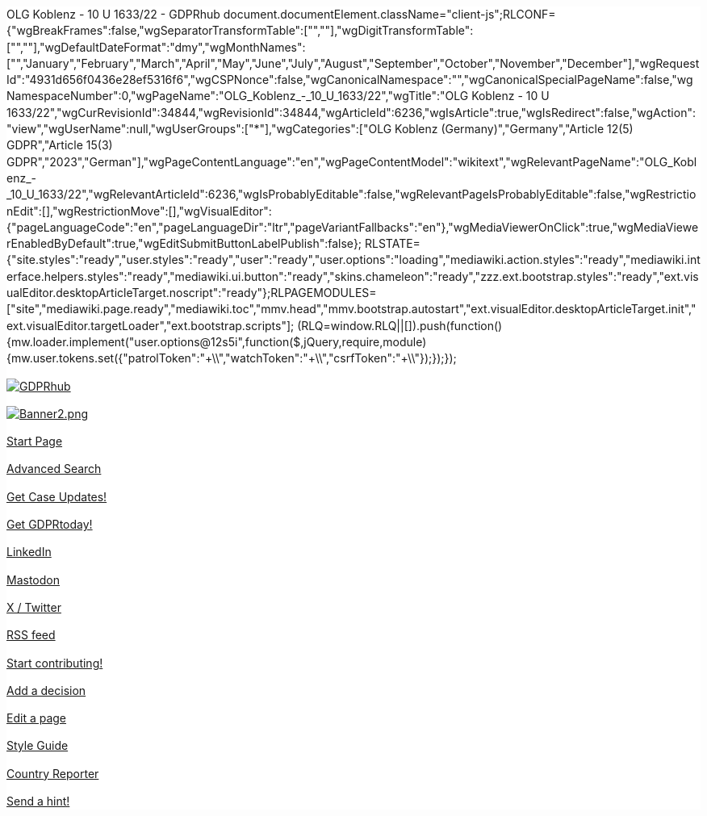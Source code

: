 OLG Koblenz - 10 U 1633/22 - GDPRhub document.documentElement.className="client-js";RLCONF={"wgBreakFrames":false,"wgSeparatorTransformTable":\["",""\],"wgDigitTransformTable":\["",""\],"wgDefaultDateFormat":"dmy","wgMonthNames":\["","January","February","March","April","May","June","July","August","September","October","November","December"\],"wgRequestId":"4931d656f0436e28ef5316f6","wgCSPNonce":false,"wgCanonicalNamespace":"","wgCanonicalSpecialPageName":false,"wgNamespaceNumber":0,"wgPageName":"OLG\_Koblenz\_-\_10\_U\_1633/22","wgTitle":"OLG Koblenz - 10 U 1633/22","wgCurRevisionId":34844,"wgRevisionId":34844,"wgArticleId":6236,"wgIsArticle":true,"wgIsRedirect":false,"wgAction":"view","wgUserName":null,"wgUserGroups":\["\*"\],"wgCategories":\["OLG Koblenz (Germany)","Germany","Article 12(5) GDPR","Article 15(3) GDPR","2023","German"\],"wgPageContentLanguage":"en","wgPageContentModel":"wikitext","wgRelevantPageName":"OLG\_Koblenz\_-\_10\_U\_1633/22","wgRelevantArticleId":6236,"wgIsProbablyEditable":false,"wgRelevantPageIsProbablyEditable":false,"wgRestrictionEdit":\[\],"wgRestrictionMove":\[\],"wgVisualEditor":{"pageLanguageCode":"en","pageLanguageDir":"ltr","pageVariantFallbacks":"en"},"wgMediaViewerOnClick":true,"wgMediaViewerEnabledByDefault":true,"wgEditSubmitButtonLabelPublish":false}; RLSTATE={"site.styles":"ready","user.styles":"ready","user":"ready","user.options":"loading","mediawiki.action.styles":"ready","mediawiki.interface.helpers.styles":"ready","mediawiki.ui.button":"ready","skins.chameleon":"ready","zzz.ext.bootstrap.styles":"ready","ext.visualEditor.desktopArticleTarget.noscript":"ready"};RLPAGEMODULES=\["site","mediawiki.page.ready","mediawiki.toc","mmv.head","mmv.bootstrap.autostart","ext.visualEditor.desktopArticleTarget.init","ext.visualEditor.targetLoader","ext.bootstrap.scripts"\]; (RLQ=window.RLQ||\[\]).push(function(){mw.loader.implement("user.options@12s5i",function($,jQuery,require,module){mw.user.tokens.set({"patrolToken":"+\\\\","watchToken":"+\\\\","csrfToken":"+\\\\"});});});                    

[![GDPRhub](/images/gdprhub_v5_150.png)](/index.php?title=Welcome_to_GDPRhub "Visit the main page")

[![Banner2.png](/images/5/57/Banner2.png)](https://gdprhub.eu/index.php?title=GDPRtoday)

[Start Page](/index.php?title=Welcome_to_GDPRhub)

[Advanced Search](/index.php?title=Advanced_Search)

[Get Case Updates!](#)

[Get GDPRtoday!](/index.php?title=GDPRtoday)

[LinkedIn](https://www.linkedin.com/showcase/gdprhub)

[Mastodon](https://mastodon.social/@GDPRhub)

[X / Twitter](https://www.twitter.com/GDPRhub)

[RSS feed](https://gdprhub.eu/index.php?title=Special:NewPages&feed=atom&hideredirs=1&limit=10&render=1)

[Start contributing!](#)

[Add a decision](/index.php?title=How_to_add_a_new_decision)

[Edit a page](/index.php?title=How_to_edit_a_page_on_GDPRhub)

[Style Guide](/index.php?title=GDPRhub_style_guide)

[Country Reporter](https://gdprmgmt.noyb.eu/become_country_reporter)

[Send a hint!](mailto:GDPRhub@noyb.eu?subject=GDPRhub%20-%20hint&body=Thank%20you%20for%20sending%20us%20a%20hint!%0A%0AIf%20you%20want%20to%20send%20us%20details%20about%20a%20case%20that%20is%20not%20on%20GDPRhub%20yet%2C%20please%20fill%20out%20the%20form%20below!%0AIf%20you%20want%20to%20send%20us%20any%20other%20information%2C%20just%20delete%20this%20text.%0A%0A%3D%3D%3D%20General%20Details%20%3D%3D%3D%0A%0ALink%20to%20the%20decision%20\(attach%20document%20if%20not%20public\)%3A%0ADPA%2FCourt%3A%0ACountry%3A%0ADate%3A%0A%0A%3D%3D%3D%20Factual%20Summary%20in%20English%20%3D%3D%3D%0A%0A-%3E%20What%20happened%20in%20this%20case%3F%0A%0A%3D%3D%3D%20Summary%20of%20the%20Dispute%20in%20English%20%3D%3D%3D%0A%0A-%3E%20What%20was%20the%20core%20dispute%20about%3F%0A%0A%3D%3D%3D%20Summary%20of%20the%20Holding%20in%20English%20%3D%3D%3D%0A%0A-%3E%20What%20is%20the%20core%20take%20away%20from%20the%20decision%3F%0A%0A%0AThank%20you%20for%20your%20support!%0Anoyb.eu%20team)
